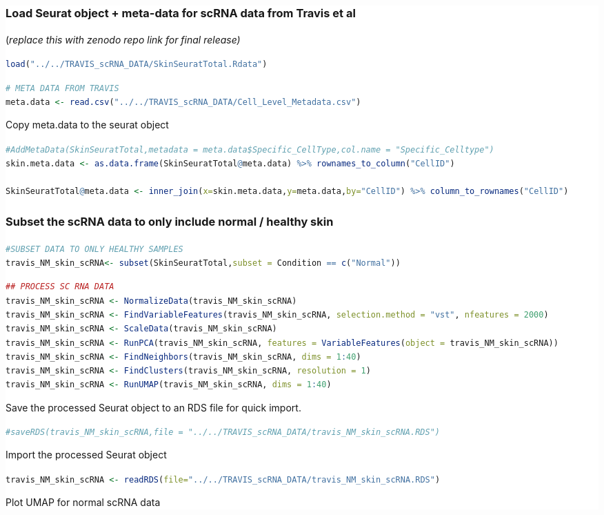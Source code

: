 ### Load Seurat object + meta-data for scRNA data from Travis et al

(*replace this with zenodo repo link for final release)*

``` r
load("../../TRAVIS_scRNA_DATA/SkinSeuratTotal.Rdata")
```

``` r
# META DATA FROM TRAVIS 
meta.data <- read.csv("../../TRAVIS_scRNA_DATA/Cell_Level_Metadata.csv")
```

Copy meta.data to the seurat object

``` r
#AddMetaData(SkinSeuratTotal,metadata = meta.data$Specific_CellType,col.name = "Specific_Celltype")
skin.meta.data <- as.data.frame(SkinSeuratTotal@meta.data) %>% rownames_to_column("CellID")

SkinSeuratTotal@meta.data <- inner_join(x=skin.meta.data,y=meta.data,by="CellID") %>% column_to_rownames("CellID")
```

### Subset the scRNA data to only include normal / healthy skin

``` r
#SUBSET DATA TO ONLY HEALTHY SAMPLES
travis_NM_skin_scRNA<- subset(SkinSeuratTotal,subset = Condition == c("Normal"))
```

``` r
## PROCESS SC RNA DATA
travis_NM_skin_scRNA <- NormalizeData(travis_NM_skin_scRNA)
travis_NM_skin_scRNA <- FindVariableFeatures(travis_NM_skin_scRNA, selection.method = "vst", nfeatures = 2000)
travis_NM_skin_scRNA <- ScaleData(travis_NM_skin_scRNA)
travis_NM_skin_scRNA <- RunPCA(travis_NM_skin_scRNA, features = VariableFeatures(object = travis_NM_skin_scRNA))
travis_NM_skin_scRNA <- FindNeighbors(travis_NM_skin_scRNA, dims = 1:40)
travis_NM_skin_scRNA <- FindClusters(travis_NM_skin_scRNA, resolution = 1)
travis_NM_skin_scRNA <- RunUMAP(travis_NM_skin_scRNA, dims = 1:40)
```

Save the processed Seurat object to an RDS file for quick import.

``` r
#saveRDS(travis_NM_skin_scRNA,file = "../../TRAVIS_scRNA_DATA/travis_NM_skin_scRNA.RDS")
```

Import the processed Seurat object

``` r
travis_NM_skin_scRNA <- readRDS(file="../../TRAVIS_scRNA_DATA/travis_NM_skin_scRNA.RDS")
```

Plot UMAP for normal scRNA data
